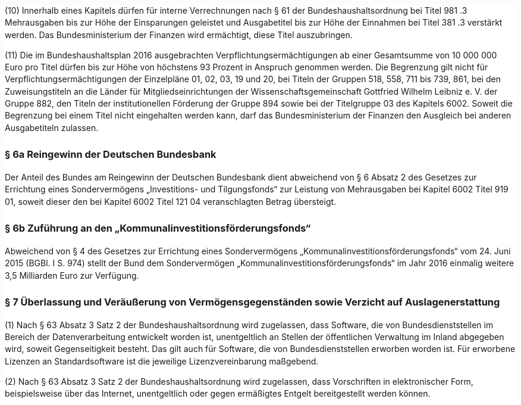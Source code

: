(10) Innerhalb eines Kapitels dürfen für interne Verrechnungen nach §
61 der Bundeshaushaltsordnung bei Titel 981 .3 Mehrausgaben bis zur
Höhe der Einsparungen geleistet und Ausgabetitel bis zur Höhe der
Einnahmen bei Titel 381 .3 verstärkt werden. Das Bundesministerium der
Finanzen wird ermächtigt, diese Titel auszubringen.

(11) Die im Bundeshaushaltsplan 2016 ausgebrachten
Verpflichtungsermächtigungen ab einer Gesamtsumme von 10 000 000 Euro
pro Titel dürfen bis zur Höhe von höchstens 93 Prozent in Anspruch
genommen werden. Die Begrenzung gilt nicht für
Verpflichtungsermächtigungen der Einzelpläne 01, 02, 03, 19 und 20,
bei Titeln der Gruppen 518, 558, 711 bis 739, 861, bei den
Zuweisungstiteln an die Länder für Mitgliedseinrichtungen der
Wissenschaftsgemeinschaft Gottfried Wilhelm Leibniz e. V. der Gruppe
882, den Titeln der institutionellen Förderung der Gruppe 894 sowie
bei der Titelgruppe 03 des Kapitels 6002. Soweit die Begrenzung bei
einem Titel nicht eingehalten werden kann, darf das Bundesministerium
der Finanzen den Ausgleich bei anderen Ausgabetiteln zulassen.


### § 6a Reingewinn der Deutschen Bundesbank

Der Anteil des Bundes am Reingewinn der Deutschen Bundesbank dient
abweichend von § 6 Absatz 2 des Gesetzes zur Errichtung eines
Sondervermögens „Investitions- und Tilgungsfonds“ zur Leistung von
Mehrausgaben bei Kapitel 6002 Titel 919 01, soweit dieser den bei
Kapitel 6002 Titel 121 04 veranschlagten Betrag übersteigt.


### § 6b Zuführung an den „Kommunalinvestitionsförderungsfonds“

Abweichend von § 4 des Gesetzes zur Errichtung eines Sondervermögens
„Kommunalinvestitionsförderungsfonds“ vom 24. Juni 2015 (BGBl. I S.
974) stellt der Bund dem Sondervermögen
„Kommunalinvestitionsförderungsfonds“ im Jahr 2016 einmalig weitere
3,5 Milliarden Euro zur Verfügung.


### § 7 Überlassung und Veräußerung von Vermögensgegenständen sowie Verzicht auf Auslagenerstattung

(1) Nach § 63 Absatz 3 Satz 2 der Bundeshaushaltsordnung wird
zugelassen, dass Software, die von Bundesdienststellen im Bereich der
Datenverarbeitung entwickelt worden ist, unentgeltlich an Stellen der
öffentlichen Verwaltung im Inland abgegeben wird, soweit
Gegenseitigkeit besteht. Das gilt auch für Software, die von
Bundesdienststellen erworben worden ist. Für erworbene Lizenzen an
Standardsoftware ist die jeweilige Lizenzvereinbarung maßgebend.

(2) Nach § 63 Absatz 3 Satz 2 der Bundeshaushaltsordnung wird
zugelassen, dass Vorschriften in elektronischer Form, beispielsweise
über das Internet, unentgeltlich oder gegen ermäßigtes Entgelt
bereitgestellt werden können.
